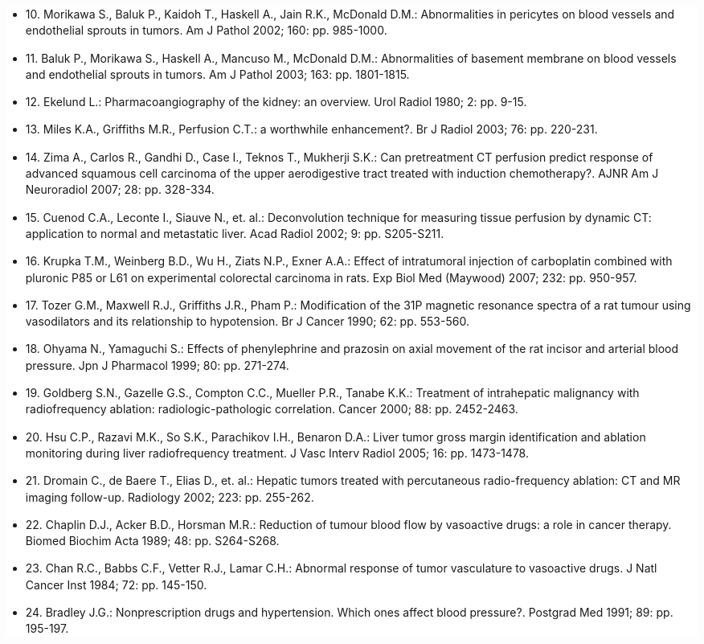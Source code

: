 
- 10\. Morikawa S., Baluk P., Kaidoh T., Haskell A., Jain R.K., McDonald D.M.: Abnormalities in pericytes on blood vessels and endothelial sprouts in tumors. Am J Pathol 2002; 160: pp. 985-1000.


- 11\. Baluk P., Morikawa S., Haskell A., Mancuso M., McDonald D.M.: Abnormalities of basement membrane on blood vessels and endothelial sprouts in tumors. Am J Pathol 2003; 163: pp. 1801-1815.


- 12\. Ekelund L.: Pharmacoangiography of the kidney: an overview. Urol Radiol 1980; 2: pp. 9-15.


- 13\. Miles K.A., Griffiths M.R., Perfusion C.T.: a worthwhile enhancement?. Br J Radiol 2003; 76: pp. 220-231.


- 14\. Zima A., Carlos R., Gandhi D., Case I., Teknos T., Mukherji S.K.: Can pretreatment CT perfusion predict response of advanced squamous cell carcinoma of the upper aerodigestive tract treated with induction chemotherapy?. AJNR Am J Neuroradiol 2007; 28: pp. 328-334.


- 15\. Cuenod C.A., Leconte I., Siauve N., et. al.: Deconvolution technique for measuring tissue perfusion by dynamic CT: application to normal and metastatic liver. Acad Radiol 2002; 9: pp. S205-S211.


- 16\. Krupka T.M., Weinberg B.D., Wu H., Ziats N.P., Exner A.A.: Effect of intratumoral injection of carboplatin combined with pluronic P85 or L61 on experimental colorectal carcinoma in rats. Exp Biol Med (Maywood) 2007; 232: pp. 950-957.


- 17\. Tozer G.M., Maxwell R.J., Griffiths J.R., Pham P.: Modification of the 31P magnetic resonance spectra of a rat tumour using vasodilators and its relationship to hypotension. Br J Cancer 1990; 62: pp. 553-560.


- 18\. Ohyama N., Yamaguchi S.: Effects of phenylephrine and prazosin on axial movement of the rat incisor and arterial blood pressure. Jpn J Pharmacol 1999; 80: pp. 271-274.


- 19\. Goldberg S.N., Gazelle G.S., Compton C.C., Mueller P.R., Tanabe K.K.: Treatment of intrahepatic malignancy with radiofrequency ablation: radiologic-pathologic correlation. Cancer 2000; 88: pp. 2452-2463.


- 20\. Hsu C.P., Razavi M.K., So S.K., Parachikov I.H., Benaron D.A.: Liver tumor gross margin identification and ablation monitoring during liver radiofrequency treatment. J Vasc Interv Radiol 2005; 16: pp. 1473-1478.


- 21\. Dromain C., de Baere T., Elias D., et. al.: Hepatic tumors treated with percutaneous radio-frequency ablation: CT and MR imaging follow-up. Radiology 2002; 223: pp. 255-262.


- 22\. Chaplin D.J., Acker B.D., Horsman M.R.: Reduction of tumour blood flow by vasoactive drugs: a role in cancer therapy. Biomed Biochim Acta 1989; 48: pp. S264-S268.


- 23\. Chan R.C., Babbs C.F., Vetter R.J., Lamar C.H.: Abnormal response of tumor vasculature to vasoactive drugs. J Natl Cancer Inst 1984; 72: pp. 145-150.


- 24\. Bradley J.G.: Nonprescription drugs and hypertension. Which ones affect blood pressure?. Postgrad Med 1991; 89: pp. 195-197.
